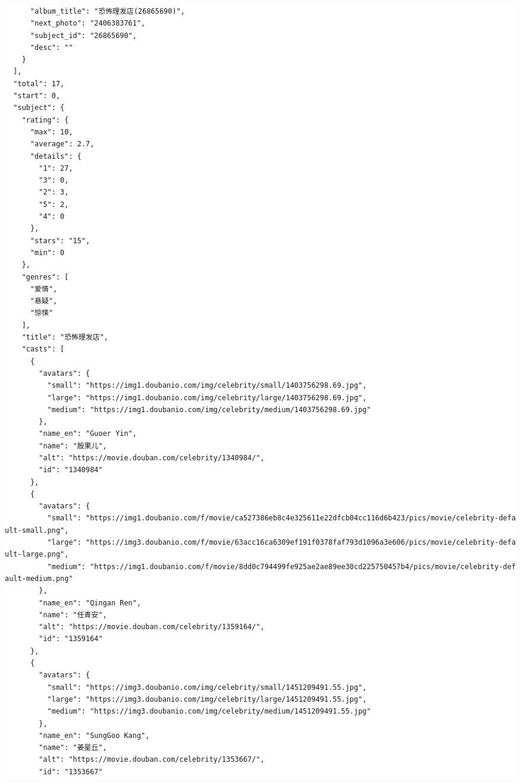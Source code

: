           "album_title": "恐怖理发店(26865690)",
          "next_photo": "2406383761",
          "subject_id": "26865690",
          "desc": ""
        }
      ],
      "total": 17,
      "start": 0,
      "subject": {
        "rating": {
          "max": 10,
          "average": 2.7,
          "details": {
            "1": 27,
            "3": 0,
            "2": 3,
            "5": 2,
            "4": 0
          },
          "stars": "15",
          "min": 0
        },
        "genres": [
          "爱情",
          "悬疑",
          "惊悚"
        ],
        "title": "恐怖理发店",
        "casts": [
          {
            "avatars": {
              "small": "https://img1.doubanio.com/img/celebrity/small/1403756298.69.jpg",
              "large": "https://img1.doubanio.com/img/celebrity/large/1403756298.69.jpg",
              "medium": "https://img1.doubanio.com/img/celebrity/medium/1403756298.69.jpg"
            },
            "name_en": "Guoer Yin",
            "name": "殷果儿",
            "alt": "https://movie.douban.com/celebrity/1340984/",
            "id": "1340984"
          },
          {
            "avatars": {
              "small": "https://img1.doubanio.com/f/movie/ca527386eb8c4e325611e22dfcb04cc116d6b423/pics/movie/celebrity-default-small.png",
              "large": "https://img3.doubanio.com/f/movie/63acc16ca6309ef191f0378faf793d1096a3e606/pics/movie/celebrity-default-large.png",
              "medium": "https://img1.doubanio.com/f/movie/8dd0c794499fe925ae2ae89ee30cd225750457b4/pics/movie/celebrity-default-medium.png"
            },
            "name_en": "Qingan Ren",
            "name": "任青安",
            "alt": "https://movie.douban.com/celebrity/1359164/",
            "id": "1359164"
          },
          {
            "avatars": {
              "small": "https://img3.doubanio.com/img/celebrity/small/1451209491.55.jpg",
              "large": "https://img3.doubanio.com/img/celebrity/large/1451209491.55.jpg",
              "medium": "https://img3.doubanio.com/img/celebrity/medium/1451209491.55.jpg"
            },
            "name_en": "SungGoo Kang",
            "name": "姜星丘",
            "alt": "https://movie.douban.com/celebrity/1353667/",
            "id": "1353667"